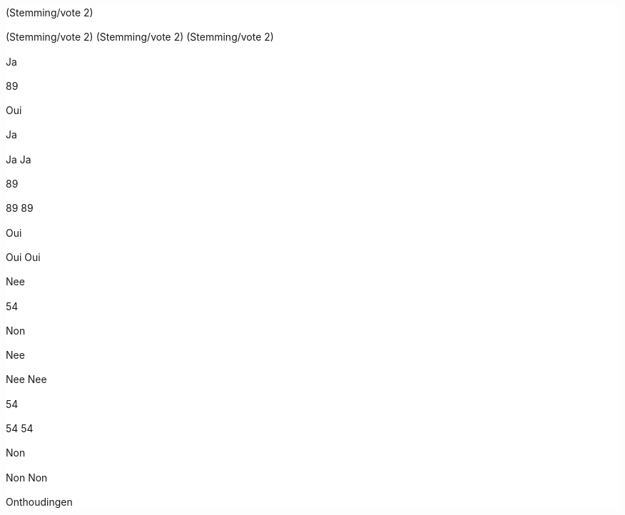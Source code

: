 
(Stemming/vote 2)

(Stemming/vote 2)
(Stemming/vote 2)
(Stemming/vote 2)



Ja


89


Oui



Ja

Ja
Ja


89

89
89


Oui

Oui
Oui



Nee


54


Non



Nee

Nee
Nee


54

54
54


Non

Non
Non



Onthoudingen
